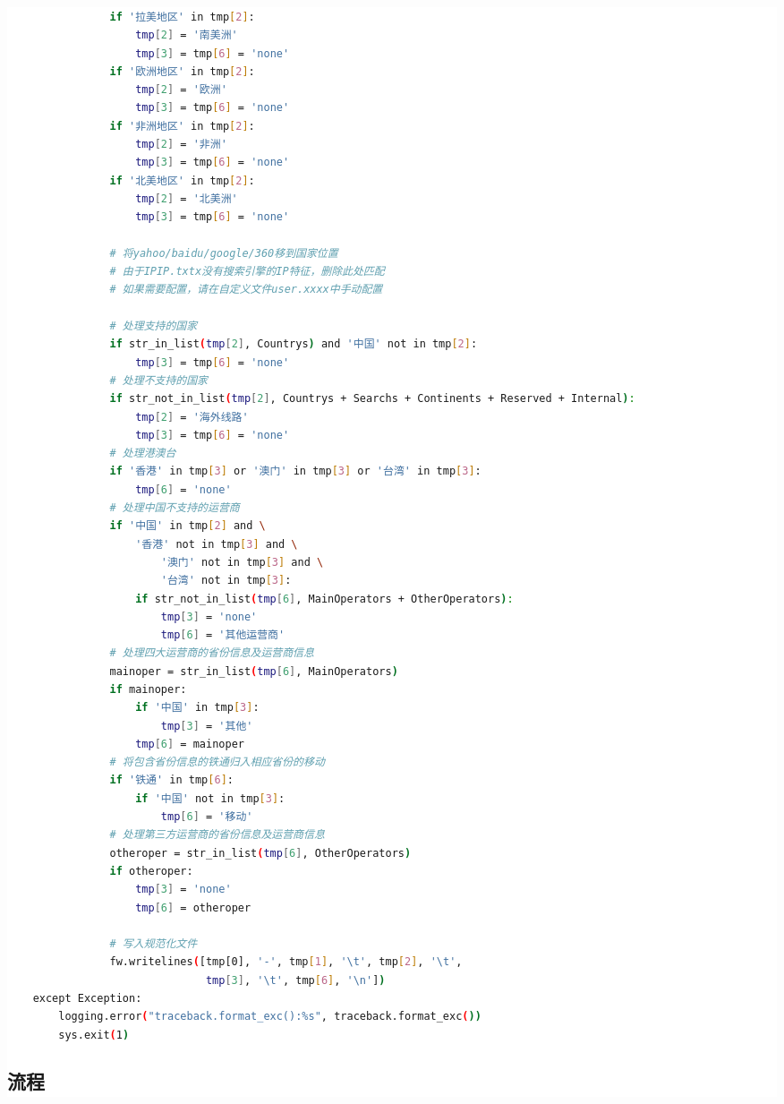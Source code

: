 ```bash
                if '拉美地区' in tmp[2]:
                    tmp[2] = '南美洲'
                    tmp[3] = tmp[6] = 'none'
                if '欧洲地区' in tmp[2]:
                    tmp[2] = '欧洲'
                    tmp[3] = tmp[6] = 'none'
                if '非洲地区' in tmp[2]:
                    tmp[2] = '非洲'
                    tmp[3] = tmp[6] = 'none'
                if '北美地区' in tmp[2]:
                    tmp[2] = '北美洲'
                    tmp[3] = tmp[6] = 'none'

                # 将yahoo/baidu/google/360移到国家位置
                # 由于IPIP.txtx没有搜索引擎的IP特征，删除此处匹配
                # 如果需要配置，请在自定义文件user.xxxx中手动配置

                # 处理支持的国家
                if str_in_list(tmp[2], Countrys) and '中国' not in tmp[2]:
                    tmp[3] = tmp[6] = 'none'
                # 处理不支持的国家
                if str_not_in_list(tmp[2], Countrys + Searchs + Continents + Reserved + Internal):
                    tmp[2] = '海外线路'
                    tmp[3] = tmp[6] = 'none'
                # 处理港澳台
                if '香港' in tmp[3] or '澳门' in tmp[3] or '台湾' in tmp[3]:
                    tmp[6] = 'none'
                # 处理中国不支持的运营商
                if '中国' in tmp[2] and \
                    '香港' not in tmp[3] and \
                        '澳门' not in tmp[3] and \
                        '台湾' not in tmp[3]:
                    if str_not_in_list(tmp[6], MainOperators + OtherOperators):
                        tmp[3] = 'none'
                        tmp[6] = '其他运营商'
                # 处理四大运营商的省份信息及运营商信息
                mainoper = str_in_list(tmp[6], MainOperators)
                if mainoper:
                    if '中国' in tmp[3]:
                        tmp[3] = '其他'
                    tmp[6] = mainoper
                # 将包含省份信息的铁通归入相应省份的移动
                if '铁通' in tmp[6]:
                    if '中国' not in tmp[3]:
                        tmp[6] = '移动'
                # 处理第三方运营商的省份信息及运营商信息
                otheroper = str_in_list(tmp[6], OtherOperators)
                if otheroper:
                    tmp[3] = 'none'
                    tmp[6] = otheroper

                # 写入规范化文件
                fw.writelines([tmp[0], '-', tmp[1], '\t', tmp[2], '\t',
                               tmp[3], '\t', tmp[6], '\n'])
    except Exception:
        logging.error("traceback.format_exc():%s", traceback.format_exc())
        sys.exit(1)
```
## 流程